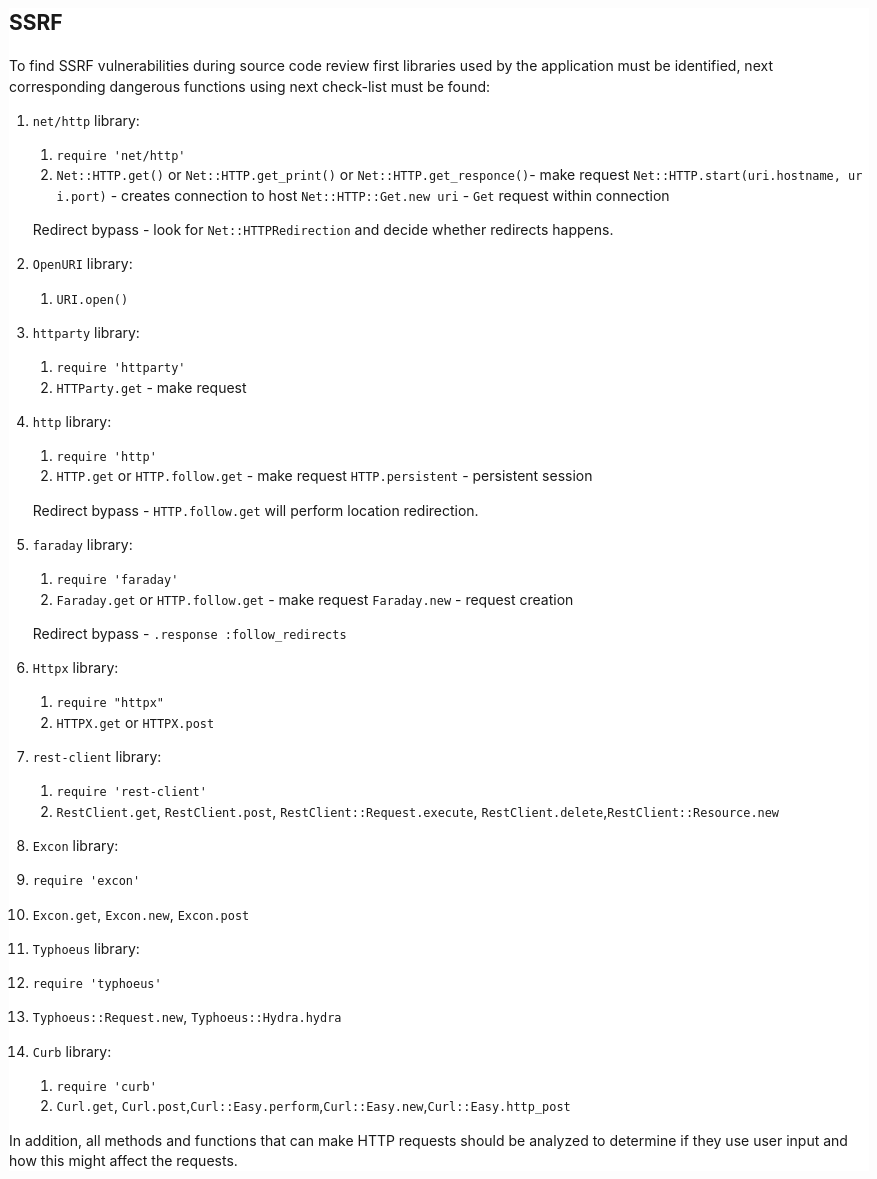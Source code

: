 ## SSRF

To find SSRF vulnerabilities during source code review first libraries used by the application must be identified, next corresponding dangerous functions using next check-list must be found:

1. `net/http` library:
    1. `require 'net/http'`
    2. `Net::HTTP.get()`  or `Net::HTTP.get_print()` or `Net::HTTP.get_responce()`- make request
    `Net::HTTP.start(uri.hostname, uri.port)` - creates connection to host
    `Net::HTTP::Get.new uri` - `Get` request within connection
    
    Redirect bypass - look for `Net::HTTPRedirection` and decide whether redirects happens.
    
2. `OpenURI` library:
    1. `URI.open()`
3. `httparty` library:
    1. `require 'httparty'`
    2. `HTTParty.get` -  make request
4. `http` library:
    1. `require 'http'`
    2. `HTTP.get` or `HTTP.follow.get` - make request
    `HTTP.persistent` - persistent session
    
    Redirect bypass -  `HTTP.follow.get` will perform location redirection.
    
5. `faraday` library:
    1. `require 'faraday'`
    2. `Faraday.get` or `HTTP.follow.get` - make request
    `Faraday.new` - request creation
    
    Redirect bypass - `.response :follow_redirects` 
    
6. `Httpx` library:
    1. `require "httpx"`
    2. `HTTPX.get` or `HTTPX.post`
7. `rest-client` library:
    1. `require 'rest-client'`
    2. `RestClient.get`, `RestClient.post`, `RestClient::Request.execute`, `RestClient.delete`,`RestClient::Resource.new`

8. `Excon` library:

1. `require 'excon'`
2. `Excon.get`, `Excon.new`, `Excon.post`

9. `Typhoeus` library:

1. `require 'typhoeus'`
2. `Typhoeus::Request.new`, `Typhoeus::Hydra.hydra`
1. `Curb` library:
    1. `require 'curb'`
    2. `Curl.get`, `Curl.post`,`Curl::Easy.perform`,`Curl::Easy.new`,`Curl::Easy.http_post`

In addition, all methods and functions that can make HTTP requests should be analyzed to determine if they use user input and how this might affect the requests.
